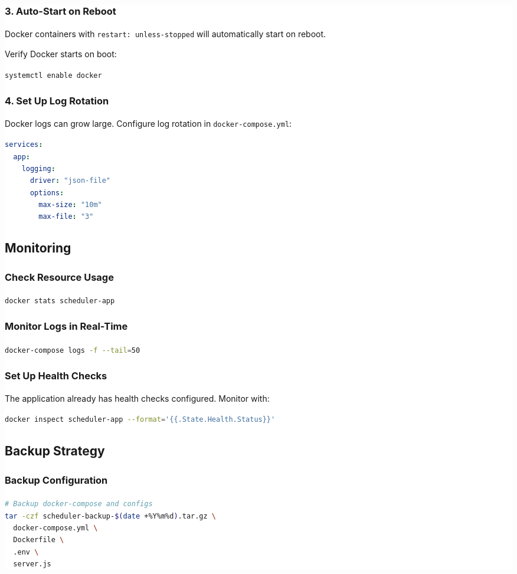 ### 3. Auto-Start on Reboot

Docker containers with `restart: unless-stopped` will automatically start on reboot.

Verify Docker starts on boot:
```bash
systemctl enable docker
```

### 4. Set Up Log Rotation

Docker logs can grow large. Configure log rotation in `docker-compose.yml`:

```yaml
services:
  app:
    logging:
      driver: "json-file"
      options:
        max-size: "10m"
        max-file: "3"
```

## Monitoring

### Check Resource Usage

```bash
docker stats scheduler-app
```

### Monitor Logs in Real-Time

```bash
docker-compose logs -f --tail=50
```

### Set Up Health Checks

The application already has health checks configured. Monitor with:

```bash
docker inspect scheduler-app --format='{{.State.Health.Status}}'
```

## Backup Strategy

### Backup Configuration

```bash
# Backup docker-compose and configs
tar -czf scheduler-backup-$(date +%Y%m%d).tar.gz \
  docker-compose.yml \
  Dockerfile \
  .env \
  server.js
```
